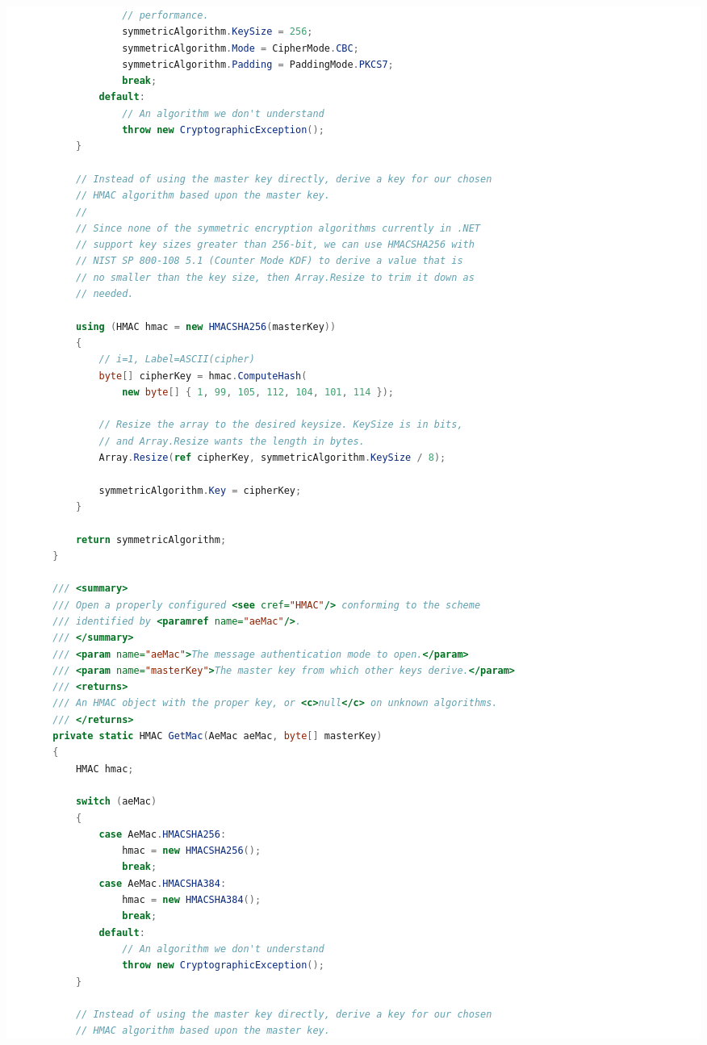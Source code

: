 ```csharp
                    // performance.
                    symmetricAlgorithm.KeySize = 256;
                    symmetricAlgorithm.Mode = CipherMode.CBC;
                    symmetricAlgorithm.Padding = PaddingMode.PKCS7;
                    break;
                default:
                    // An algorithm we don't understand
                    throw new CryptographicException();
            }

            // Instead of using the master key directly, derive a key for our chosen
            // HMAC algorithm based upon the master key.
            //
            // Since none of the symmetric encryption algorithms currently in .NET
            // support key sizes greater than 256-bit, we can use HMACSHA256 with
            // NIST SP 800-108 5.1 (Counter Mode KDF) to derive a value that is
            // no smaller than the key size, then Array.Resize to trim it down as
            // needed.

            using (HMAC hmac = new HMACSHA256(masterKey))
            {
                // i=1, Label=ASCII(cipher)
                byte[] cipherKey = hmac.ComputeHash(
                    new byte[] { 1, 99, 105, 112, 104, 101, 114 });

                // Resize the array to the desired keysize. KeySize is in bits,
                // and Array.Resize wants the length in bytes.
                Array.Resize(ref cipherKey, symmetricAlgorithm.KeySize / 8);

                symmetricAlgorithm.Key = cipherKey;
            }

            return symmetricAlgorithm;
        }

        /// <summary>
        /// Open a properly configured <see cref="HMAC"/> conforming to the scheme
        /// identified by <paramref name="aeMac"/>.
        /// </summary>
        /// <param name="aeMac">The message authentication mode to open.</param>
        /// <param name="masterKey">The master key from which other keys derive.</param>
        /// <returns>
        /// An HMAC object with the proper key, or <c>null</c> on unknown algorithms.
        /// </returns>
        private static HMAC GetMac(AeMac aeMac, byte[] masterKey)
        {
            HMAC hmac;

            switch (aeMac)
            {
                case AeMac.HMACSHA256:
                    hmac = new HMACSHA256();
                    break;
                case AeMac.HMACSHA384:
                    hmac = new HMACSHA384();
                    break;
                default:
                    // An algorithm we don't understand
                    throw new CryptographicException();
            }

            // Instead of using the master key directly, derive a key for our chosen
            // HMAC algorithm based upon the master key.
```